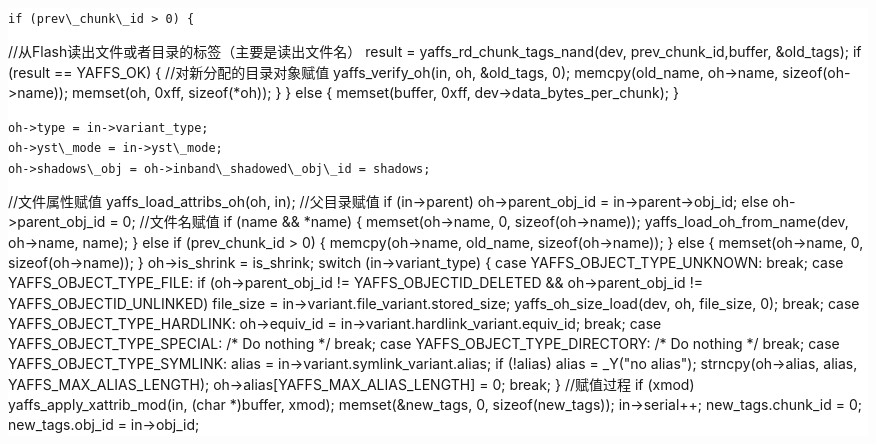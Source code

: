 	if (prev\_chunk\_id > 0) {
//从Flash读出文件或者目录的标签（主要是读出文件名）
		result = yaffs\_rd\_chunk\_tags\_nand(dev, prev\_chunk\_id,buffer, &old_tags);
		if (result == YAFFS_OK) {
//对新分配的目录对象赋值
			yaffs\_verify\_oh(in, oh, &old_tags, 0);
			memcpy(old_name, oh->name, sizeof(oh->name));
			memset(oh, 0xff, sizeof(*oh));
		}
	} else {
		memset(buffer, 0xff, dev->data\_bytes\_per_chunk);
	}

	oh->type = in->variant_type;
	oh->yst\_mode = in->yst\_mode;
	oh->shadows\_obj = oh->inband\_shadowed\_obj\_id = shadows;
//文件属性赋值
	yaffs\_load\_attribs_oh(oh, in);
//父目录赋值
	if (in->parent)
		oh->parent\_obj\_id = in->parent->obj_id;
	else oh->parent\_obj\_id = 0;
//文件名赋值
	if (name && *name) {
		memset(oh->name, 0, sizeof(oh->name));
		yaffs\_load\_oh\_from\_name(dev, oh->name, name);
	} else if (prev\_chunk\_id > 0) {
		memcpy(oh->name, old_name, sizeof(oh->name));
	} else {
		memset(oh->name, 0, sizeof(oh->name));
	}
	oh->is\_shrink = is\_shrink;
	switch (in->variant_type) {
	case YAFFS\_OBJECT\_TYPE_UNKNOWN:
		break;
	case YAFFS\_OBJECT\_TYPE_FILE:
		if (oh->parent\_obj\_id != YAFFS\_OBJECTID\_DELETED &&
		    oh->parent\_obj\_id != YAFFS\_OBJECTID\_UNLINKED)
			file\_size = in->variant.file\_variant.stored_size;
		yaffs\_oh\_size\_load(dev, oh, file\_size, 0);
		break;
	case YAFFS\_OBJECT\_TYPE_HARDLINK:
		oh->equiv\_id = in->variant.hardlink\_variant.equiv_id;
		break;
	case YAFFS\_OBJECT\_TYPE_SPECIAL:
		/\* Do nothing */
		break;
	case YAFFS\_OBJECT\_TYPE_DIRECTORY:
		/\* Do nothing */
		break;
	case YAFFS\_OBJECT\_TYPE_SYMLINK:
		alias = in->variant.symlink_variant.alias;
		if (!alias) alias = _Y("no alias");
		strncpy(oh->alias, alias, YAFFS\_MAX\_ALIAS_LENGTH);
		oh->alias\[YAFFS\_MAX\_ALIAS_LENGTH\] = 0;
		break;
	}
//赋值过程
	if (xmod)
		yaffs\_apply\_xattrib_mod(in, (char *)buffer, xmod);
	memset(&new\_tags, 0, sizeof(new\_tags));
	in->serial++;
	new\_tags.chunk\_id = 0;
	new\_tags.obj\_id = in->obj_id;